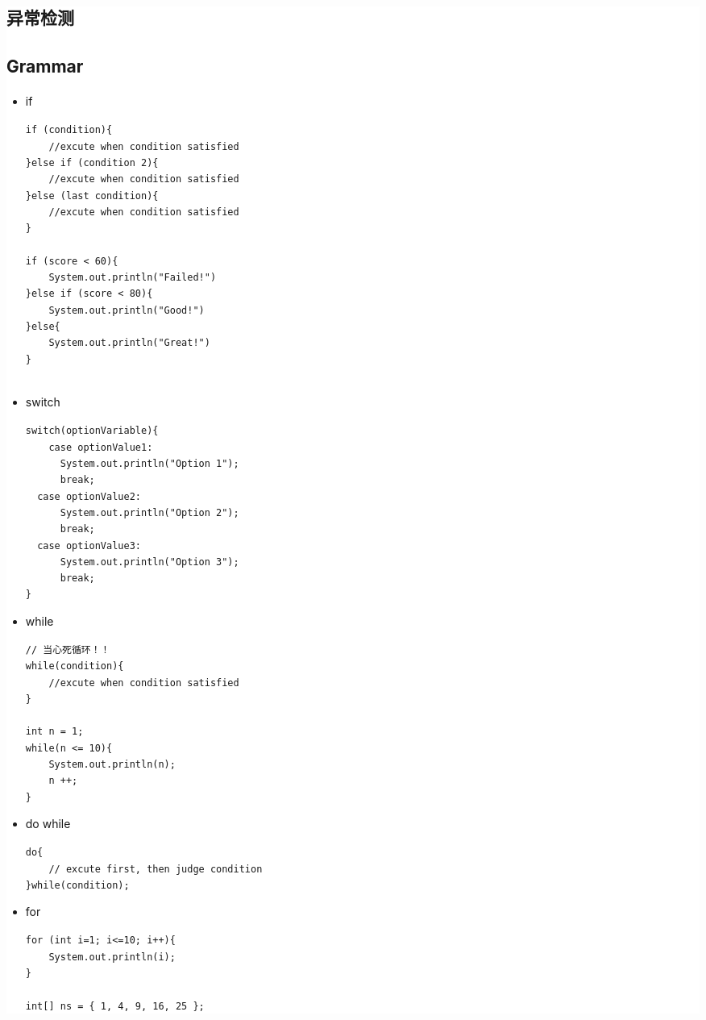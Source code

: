 
## 异常检测


## Grammar
* if
  ```
  if (condition){
      //excute when condition satisfied
  }else if (condition 2){
      //excute when condition satisfied
  }else (last condition){
      //excute when condition satisfied
  }

  if (score < 60){
      System.out.println("Failed!")
  }else if (score < 80){
      System.out.println("Good!")
  }else{
      System.out.println("Great!")
  }
      
  ```
* switch
  ```
  switch(optionVariable){
      case optionValue1:
        System.out.println("Option 1");
        break;
    case optionValue2:
        System.out.println("Option 2");
        break;
    case optionValue3:
        System.out.println("Option 3");
        break;
  }
  ```
* while
  ```
  // 当心死循环！！
  while(condition){
      //excute when condition satisfied
  }

  int n = 1;
  while(n <= 10){
      System.out.println(n);
      n ++;
  }
  ```
* do while
  ```
  do{
      // excute first, then judge condition
  }while(condition);
  ```
* for
  ```
  for (int i=1; i<=10; i++){
      System.out.println(i);
  }

  int[] ns = { 1, 4, 9, 16, 25 };
  ```